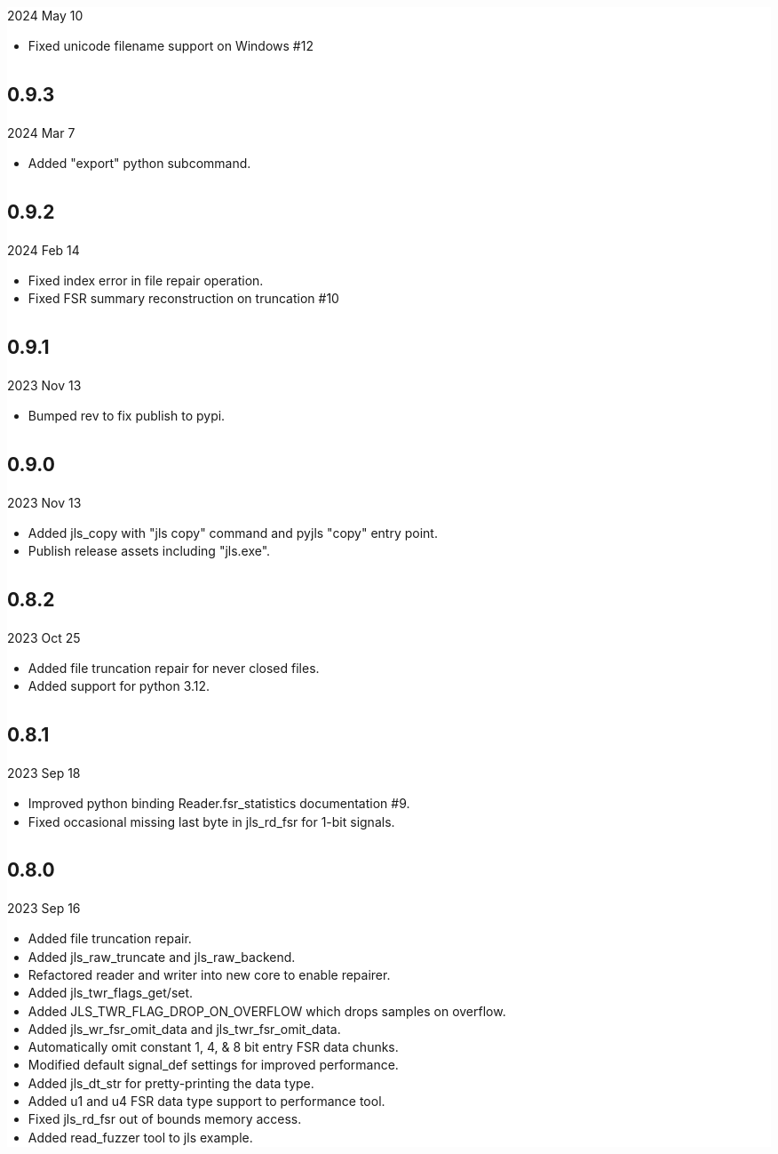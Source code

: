 2024 May 10

* Fixed unicode filename support on Windows  #12


## 0.9.3

2024 Mar 7

* Added "export" python subcommand.


## 0.9.2

2024 Feb 14

* Fixed index error in file repair operation.
* Fixed FSR summary reconstruction on truncation  #10


## 0.9.1

2023 Nov 13

* Bumped rev to fix publish to pypi.


## 0.9.0

2023 Nov 13

* Added jls_copy with "jls copy" command and pyjls "copy" entry point.
* Publish release assets including "jls.exe".


## 0.8.2

2023 Oct 25

* Added file truncation repair for never closed files.
* Added support for python 3.12.


## 0.8.1

2023 Sep 18

* Improved python binding Reader.fsr_statistics documentation #9.
* Fixed occasional missing last byte in jls_rd_fsr for 1-bit signals.


## 0.8.0

2023 Sep 16

* Added file truncation repair.
* Added jls_raw_truncate and jls_raw_backend.
* Refactored reader and writer into new core to enable repairer.
* Added jls_twr_flags_get/set.
* Added JLS_TWR_FLAG_DROP_ON_OVERFLOW which drops samples on overflow.
* Added jls_wr_fsr_omit_data and jls_twr_fsr_omit_data.
* Automatically omit constant 1, 4, & 8 bit entry FSR data chunks.
* Modified default signal_def settings for improved performance.
* Added jls_dt_str for pretty-printing the data type.
* Added u1 and u4 FSR data type support to performance tool.
* Fixed jls_rd_fsr out of bounds memory access.
* Added read_fuzzer tool to jls example.
